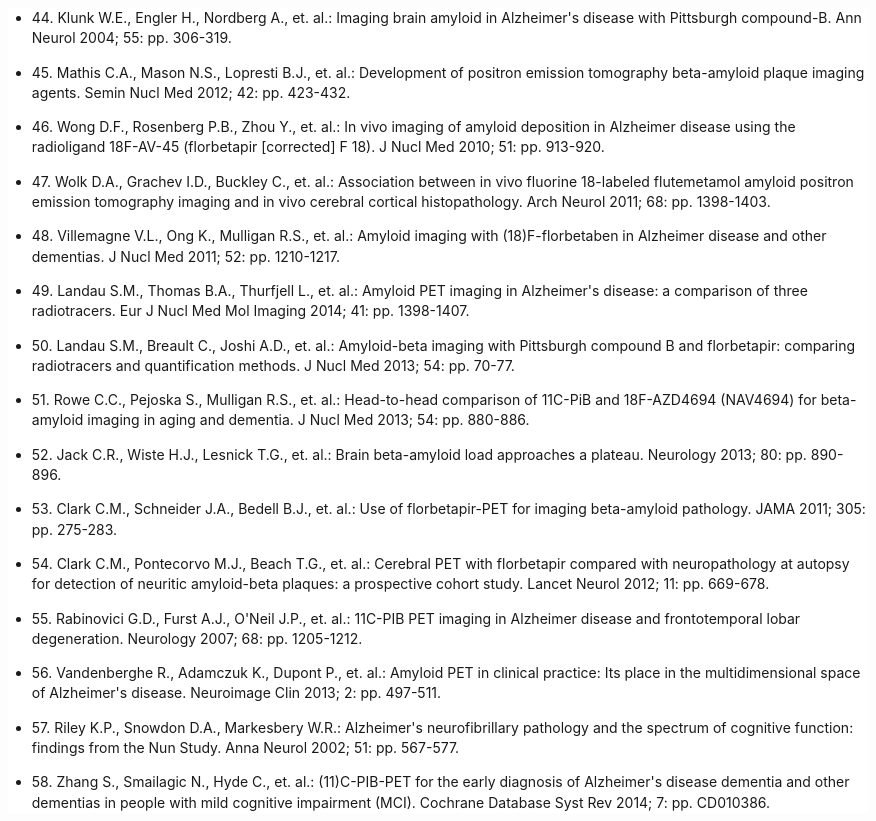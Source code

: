 
- 44\. Klunk W.E., Engler H., Nordberg A., et. al.: Imaging brain amyloid in Alzheimer's disease with Pittsburgh compound-B. Ann Neurol 2004; 55: pp. 306-319.


- 45\. Mathis C.A., Mason N.S., Lopresti B.J., et. al.: Development of positron emission tomography beta-amyloid plaque imaging agents. Semin Nucl Med 2012; 42: pp. 423-432.


- 46\. Wong D.F., Rosenberg P.B., Zhou Y., et. al.: In vivo imaging of amyloid deposition in Alzheimer disease using the radioligand 18F-AV-45 (florbetapir \[corrected\] F 18). J Nucl Med 2010; 51: pp. 913-920.


- 47\. Wolk D.A., Grachev I.D., Buckley C., et. al.: Association between in vivo fluorine 18-labeled flutemetamol amyloid positron emission tomography imaging and in vivo cerebral cortical histopathology. Arch Neurol 2011; 68: pp. 1398-1403.


- 48\. Villemagne V.L., Ong K., Mulligan R.S., et. al.: Amyloid imaging with (18)F-florbetaben in Alzheimer disease and other dementias. J Nucl Med 2011; 52: pp. 1210-1217.


- 49\. Landau S.M., Thomas B.A., Thurfjell L., et. al.: Amyloid PET imaging in Alzheimer's disease: a comparison of three radiotracers. Eur J Nucl Med Mol Imaging 2014; 41: pp. 1398-1407.


- 50\. Landau S.M., Breault C., Joshi A.D., et. al.: Amyloid-beta imaging with Pittsburgh compound B and florbetapir: comparing radiotracers and quantification methods. J Nucl Med 2013; 54: pp. 70-77.


- 51\. Rowe C.C., Pejoska S., Mulligan R.S., et. al.: Head-to-head comparison of 11C-PiB and 18F-AZD4694 (NAV4694) for beta-amyloid imaging in aging and dementia. J Nucl Med 2013; 54: pp. 880-886.


- 52\. Jack C.R., Wiste H.J., Lesnick T.G., et. al.: Brain beta-amyloid load approaches a plateau. Neurology 2013; 80: pp. 890-896.


- 53\. Clark C.M., Schneider J.A., Bedell B.J., et. al.: Use of florbetapir-PET for imaging beta-amyloid pathology. JAMA 2011; 305: pp. 275-283.


- 54\. Clark C.M., Pontecorvo M.J., Beach T.G., et. al.: Cerebral PET with florbetapir compared with neuropathology at autopsy for detection of neuritic amyloid-beta plaques: a prospective cohort study. Lancet Neurol 2012; 11: pp. 669-678.


- 55\. Rabinovici G.D., Furst A.J., O'Neil J.P., et. al.: 11C-PIB PET imaging in Alzheimer disease and frontotemporal lobar degeneration. Neurology 2007; 68: pp. 1205-1212.


- 56\. Vandenberghe R., Adamczuk K., Dupont P., et. al.: Amyloid PET in clinical practice: Its place in the multidimensional space of Alzheimer's disease. Neuroimage Clin 2013; 2: pp. 497-511.


- 57\. Riley K.P., Snowdon D.A., Markesbery W.R.: Alzheimer's neurofibrillary pathology and the spectrum of cognitive function: findings from the Nun Study. Anna Neurol 2002; 51: pp. 567-577.


- 58\. Zhang S., Smailagic N., Hyde C., et. al.: (11)C-PIB-PET for the early diagnosis of Alzheimer's disease dementia and other dementias in people with mild cognitive impairment (MCI). Cochrane Database Syst Rev 2014; 7: pp. CD010386.
